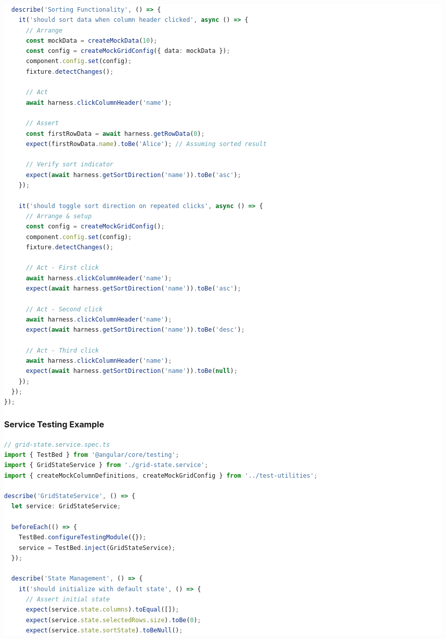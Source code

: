 ```typescript
  describe('Sorting Functionality', () => {
    it('should sort data when column header clicked', async () => {
      // Arrange
      const mockData = createMockData(10);
      const config = createMockGridConfig({ data: mockData });
      component.config.set(config);
      fixture.detectChanges();
      
      // Act
      await harness.clickColumnHeader('name');
      
      // Assert
      const firstRowData = await harness.getRowData(0);
      expect(firstRowData.name).toBe('Alice'); // Assuming sorted result
      
      // Verify sort indicator
      expect(await harness.getSortDirection('name')).toBe('asc');
    });

    it('should toggle sort direction on repeated clicks', async () => {
      // Arrange & setup
      const config = createMockGridConfig();
      component.config.set(config);
      fixture.detectChanges();
      
      // Act - First click
      await harness.clickColumnHeader('name');
      expect(await harness.getSortDirection('name')).toBe('asc');
      
      // Act - Second click
      await harness.clickColumnHeader('name');
      expect(await harness.getSortDirection('name')).toBe('desc');
      
      // Act - Third click
      await harness.clickColumnHeader('name');
      expect(await harness.getSortDirection('name')).toBe(null);
    });
  });
});
```

### Service Testing Example

```typescript
// grid-state.service.spec.ts
import { TestBed } from '@angular/core/testing';
import { GridStateService } from './grid-state.service';
import { createMockColumnDefinitions, createMockGridConfig } from '../test-utilities';

describe('GridStateService', () => {
  let service: GridStateService;

  beforeEach(() => {
    TestBed.configureTestingModule({});
    service = TestBed.inject(GridStateService);
  });

  describe('State Management', () => {
    it('should initialize with default state', () => {
      // Assert initial state
      expect(service.state.columns).toEqual([]);
      expect(service.state.selectedRows.size).toBe(0);
      expect(service.state.sortState).toBeNull();
```